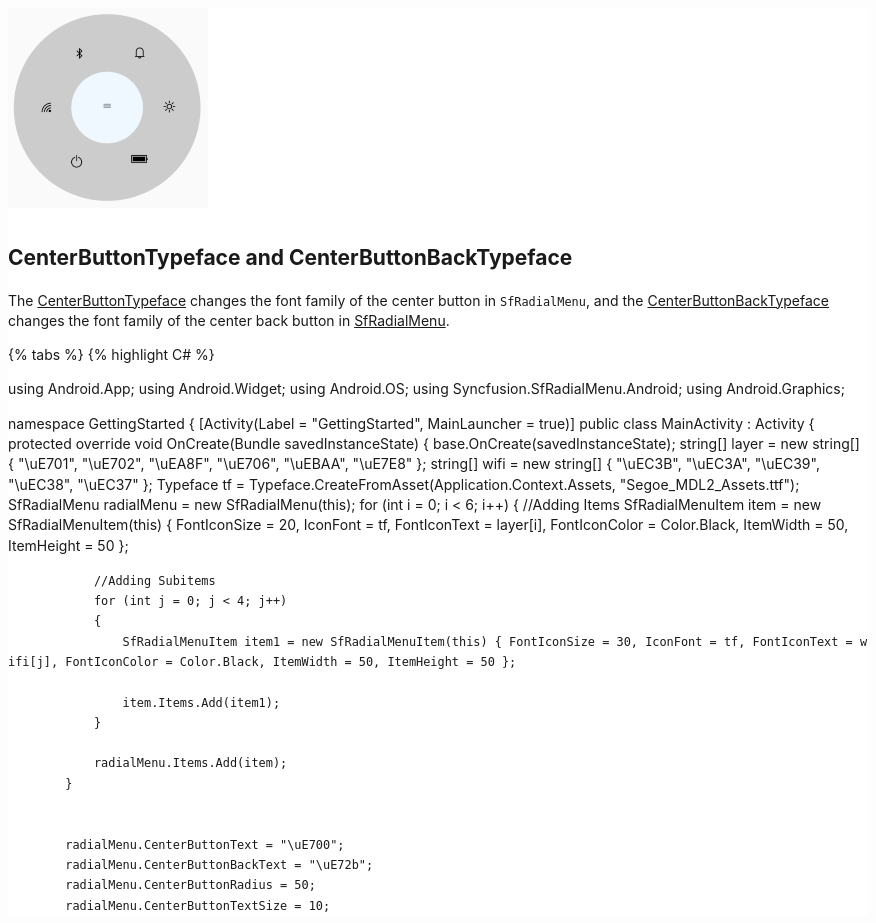![CenterButtonRadius](images/CenterButtonRadius.png)

## CenterButtonTypeface and CenterButtonBackTypeface

The [CenterButtonTypeface](https://help.syncfusion.com/cr/xamarin-android/Syncfusion.SfRadialMenu.Android.SfRadialMenu.html#Syncfusion_SfRadialMenu_Android_SfRadialMenu_CenterButtonTypeface) changes the font family of the center button in `SfRadialMenu`, and the [CenterButtonBackTypeface](https://help.syncfusion.com/cr/xamarin-android/Syncfusion.SfRadialMenu.Android.SfRadialMenu.html#Syncfusion_SfRadialMenu_Android_SfRadialMenu_CenterButtonBackTypeface) changes the font family of the center back button in [SfRadialMenu](https://help.syncfusion.com/cr/xamarin-android/Syncfusion.SfRadialMenu.Android.SfRadialMenu.html).

{% tabs %}
{% highlight C# %}

using Android.App;
using Android.Widget;
using Android.OS;
using Syncfusion.SfRadialMenu.Android;
using Android.Graphics;

namespace GettingStarted
{
    [Activity(Label = "GettingStarted", MainLauncher = true)]
    public class MainActivity : Activity
    {
        protected override void OnCreate(Bundle savedInstanceState)
        {
            base.OnCreate(savedInstanceState);
            string[] layer = new string[] { "\uE701", "\uE702", "\uEA8F", "\uE706", "\uEBAA", "\uE7E8" };
            string[] wifi = new string[] { "\uEC3B", "\uEC3A", "\uEC39", "\uEC38", "\uEC37" };
            Typeface tf = Typeface.CreateFromAsset(Application.Context.Assets, "Segoe_MDL2_Assets.ttf");
            SfRadialMenu radialMenu = new SfRadialMenu(this);
            for (int i = 0; i < 6; i++)
            {
                //Adding Items
                SfRadialMenuItem item = new SfRadialMenuItem(this) { FontIconSize = 20, IconFont = tf, FontIconText = layer[i], FontIconColor = Color.Black, ItemWidth = 50, ItemHeight = 50 };

                //Adding Subitems
                for (int j = 0; j < 4; j++)
                {
                    SfRadialMenuItem item1 = new SfRadialMenuItem(this) { FontIconSize = 30, IconFont = tf, FontIconText = wifi[j], FontIconColor = Color.Black, ItemWidth = 50, ItemHeight = 50 };

                    item.Items.Add(item1);
                }

                radialMenu.Items.Add(item);
            }

           
            radialMenu.CenterButtonText = "\uE700";
            radialMenu.CenterButtonBackText = "\uE72b";
            radialMenu.CenterButtonRadius = 50;
            radialMenu.CenterButtonTextSize = 10;